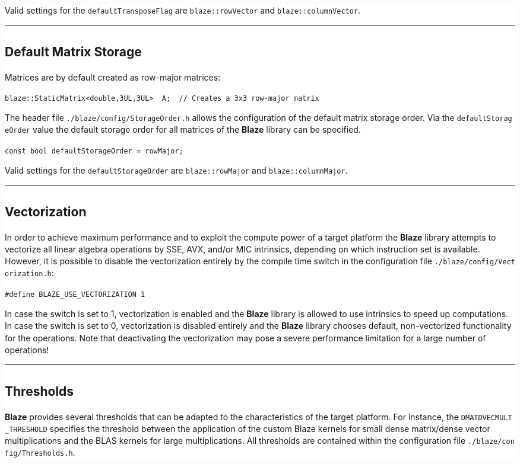 Valid settings for the ` defaultTransposeFlag ` are ` blaze::rowVector ` and ` blaze::columnVector `.





---

## Default Matrix Storage ##

Matrices are by default created as row-major matrices:

```
blaze::StaticMatrix<double,3UL,3UL>  A;  // Creates a 3x3 row-major matrix
```

The header file ` ./blaze/config/StorageOrder.h ` allows the configuration of the default matrix storage order. Via the ` defaultStorageOrder ` value the default storage order for all matrices of the **Blaze** library can be specified.

```
const bool defaultStorageOrder = rowMajor;
```

Valid settings for the ` defaultStorageOrder ` are ` blaze::rowMajor ` and ` blaze::columnMajor `.





---

## Vectorization ##

In order to achieve maximum performance and to exploit the compute power of a target platform the **Blaze** library attempts to vectorize all linear algebra operations by SSE, AVX, and/or MIC intrinsics, depending on which instruction set is available. However, it is possible to disable the vectorization entirely by the compile time switch in the configuration file ` ./blaze/config/Vectorization.h `:

```
#define BLAZE_USE_VECTORIZATION 1
```

In case the switch is set to 1, vectorization is enabled and the **Blaze** library is allowed to use intrinsics to speed up computations. In case the switch is set to 0, vectorization is disabled entirely and the **Blaze** library chooses default, non-vectorized functionality for the operations. Note that deactivating the vectorization may pose a severe performance limitation for a large number of operations!





---

## Thresholds ##

**Blaze** provides several thresholds that can be adapted to the characteristics of the target platform. For instance, the ` DMATDVECMULT_THRESHOLD ` specifies the threshold between the application of the custom Blaze kernels for small dense matrix/dense vector multiplications and the BLAS kernels for large multiplications. All thresholds are contained within the configuration file ` ./blaze/config/Thresholds.h `.
